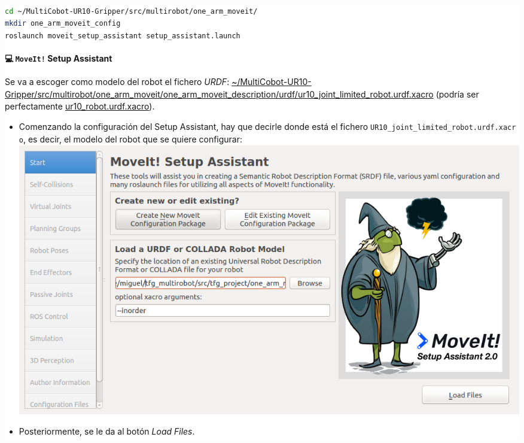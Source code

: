 ```bash
cd ~/MultiCobot-UR10-Gripper/src/multirobot/one_arm_moveit/
mkdir one_arm_moveit_config
roslaunch moveit_setup_assistant setup_assistant.launch
```

#### :computer: `MoveIt!` Setup Assistant
Se va a escoger como modelo del robot el fichero *URDF*: [~/MultiCobot-UR10-Gripper/src/multirobot/one_arm_moveit/one_arm_moveit_description/urdf/ur10_joint_limited_robot.urdf.xacro](https://github.com/Serru/MultiCobot-UR10-Gripper/blob/main/src/multirobot/one_arm_moveit/one_arm_moveit_description/urdf/ur10_joint_limited_robot.urdf.xacro) (podría ser perfectamente [ur10_robot.urdf.xacro](https://github.com/Serru/MultiCobot-UR10-Gripper/blob/main/src/multirobot/one_arm_moveit/one_arm_moveit_description/urdf/ur10_robot.urdf.xacro)).

- Comenzando la configuración del Setup Assistant, hay que decirle donde está el fichero `UR10_joint_limited_robot.urdf.xacro`, es decir, el modelo del robot que se quiere configurar:
![ ](/doc/imgs_md/one_arm_moveit_setup_assistant_1.png  "Cargar el modelo URDF del robot UR10")

- Posteriormente, se le da al botón *Load Files*.